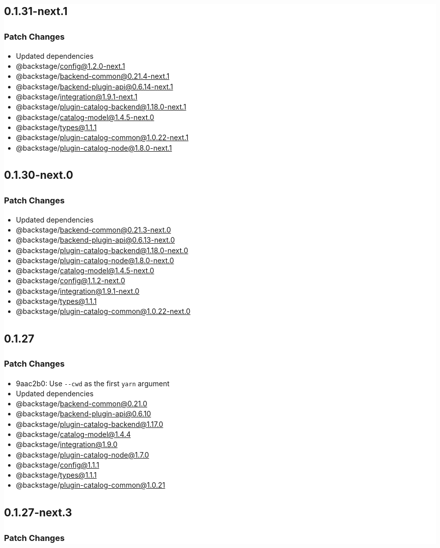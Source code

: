 ## 0.1.31-next.1

### Patch Changes

- Updated dependencies
 - @backstage/config@1.2.0-next.1
 - @backstage/backend-common@0.21.4-next.1
 - @backstage/backend-plugin-api@0.6.14-next.1
 - @backstage/integration@1.9.1-next.1
 - @backstage/plugin-catalog-backend@1.18.0-next.1
 - @backstage/catalog-model@1.4.5-next.0
 - @backstage/types@1.1.1
 - @backstage/plugin-catalog-common@1.0.22-next.1
 - @backstage/plugin-catalog-node@1.8.0-next.1

## 0.1.30-next.0

### Patch Changes

- Updated dependencies
 - @backstage/backend-common@0.21.3-next.0
 - @backstage/backend-plugin-api@0.6.13-next.0
 - @backstage/plugin-catalog-backend@1.18.0-next.0
 - @backstage/plugin-catalog-node@1.8.0-next.0
 - @backstage/catalog-model@1.4.5-next.0
 - @backstage/config@1.1.2-next.0
 - @backstage/integration@1.9.1-next.0
 - @backstage/types@1.1.1
 - @backstage/plugin-catalog-common@1.0.22-next.0

## 0.1.27

### Patch Changes

- 9aac2b0: Use `--cwd` as the first `yarn` argument
- Updated dependencies
 - @backstage/backend-common@0.21.0
 - @backstage/backend-plugin-api@0.6.10
 - @backstage/plugin-catalog-backend@1.17.0
 - @backstage/catalog-model@1.4.4
 - @backstage/integration@1.9.0
 - @backstage/plugin-catalog-node@1.7.0
 - @backstage/config@1.1.1
 - @backstage/types@1.1.1
 - @backstage/plugin-catalog-common@1.0.21

## 0.1.27-next.3

### Patch Changes
